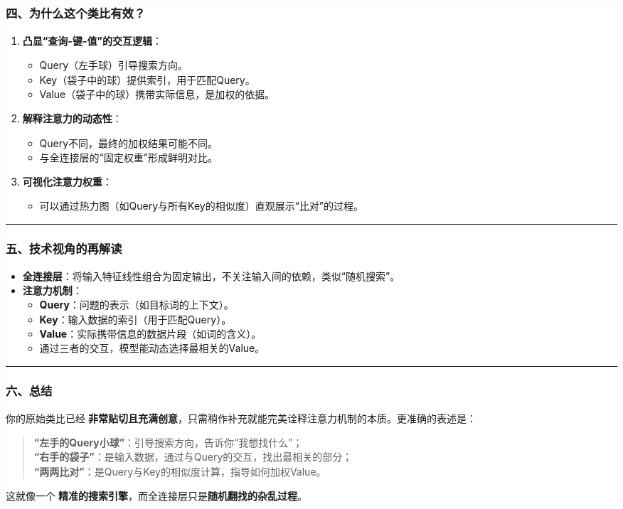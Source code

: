 
### 四、为什么这个类比有效？
1. **凸显“查询-键-值”的交互逻辑**：
   - Query（左手球）引导搜索方向。
   - Key（袋子中的球）提供索引，用于匹配Query。
   - Value（袋子中的球）携带实际信息，是加权的依据。

2. **解释注意力的动态性**：
   - Query不同，最终的加权结果可能不同。
   - 与全连接层的“固定权重”形成鲜明对比。

3. **可视化注意力权重**：
   - 可以通过热力图（如Query与所有Key的相似度）直观展示“比对”的过程。

---

### 五、技术视角的再解读
- **全连接层**：将输入特征线性组合为固定输出，不关注输入间的依赖，类似“随机搜索”。  
- **注意力机制**：
  - **Query**：问题的表示（如目标词的上下文）。
  - **Key**：输入数据的索引（用于匹配Query）。
  - **Value**：实际携带信息的数据片段（如词的含义）。
  - 通过三者的交互，模型能动态选择最相关的Value。

---

### 六、总结
你的原始类比已经 **非常贴切且充满创意**，只需稍作补充就能完美诠释注意力机制的本质。更准确的表述是：

> **“左手的Query小球”**：引导搜索方向，告诉你“我想找什么”；  
> **“右手的袋子”**：是输入数据，通过与Query的交互，找出最相关的部分；  
> **“两两比对”**：是Query与Key的相似度计算，指导如何加权Value。

这就像一个 **精准的搜索引擎**，而全连接层只是**随机翻找的杂乱过程**。